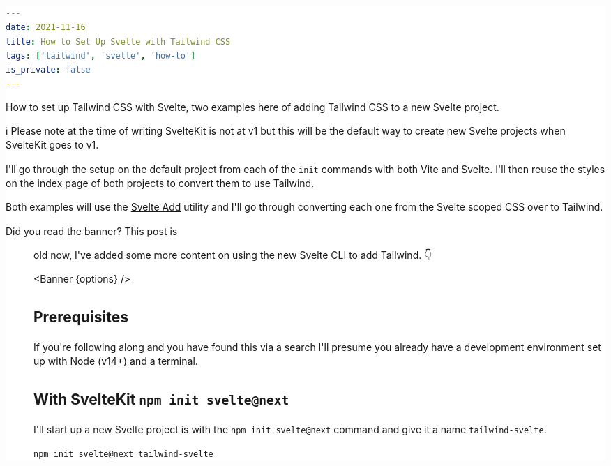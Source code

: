 ```yaml
---
date: 2021-11-16
title: How to Set Up Svelte with Tailwind CSS
tags: ['tailwind', 'svelte', 'how-to']
is_private: false
---
```


<script>
  import { Banner, DateDistance as DD } from '$lib/components'

  let href = `/posts/svelte-cli-add-tailwind`
  const options = {
    type: 'warning',
    message: `With the new Svelte <code>sv</code> CLI you can now add 
      Tailwind CSS to your project with the CLI, like super simple! 
      Check out the post on <a href=${href} target="_blank" 
      rel="noopener noreferrer">The new Svelte (sv) CLI, adding 
      Tailwind is simple now</a>.`
  }
</script>

How to set up Tailwind CSS with Svelte, two examples here of adding
Tailwind CSS to a new Svelte project.

ℹ️ Please note at the time of writing SvelteKit is not at v1 but this
will be the default way to create new Svelte projects when SvelteKit
goes to v1.

I'll go through the setup on the default project from each of the
`init` commands with both Vite and Svelte. I'll then reuse the styles
on the index page of both projects to convert them to use Tailwind.

Both examples will use the [Svelte Add] utility and I'll go through
converting each one from the Svelte scoped CSS over to Tailwind.

Did you read the banner? This post is <DD date={date} /> old now, I've
added some more content on using the new Svelte CLI to add Tailwind.
👇

<Banner {options} />

## Prerequisites

If you're following along and you have found this via a search I'll
presume you already have a development environment set up with Node
(v14+) and a terminal.

## With SvelteKit `npm init svelte@next`

I'll start up a new Svelte project is with the `npm init svelte@next`
command and give it a name `tailwind-svelte`.

```bash
npm init svelte@next tailwind-svelte
```


[svelte add]: https://github.com/svelte-add/svelte-add